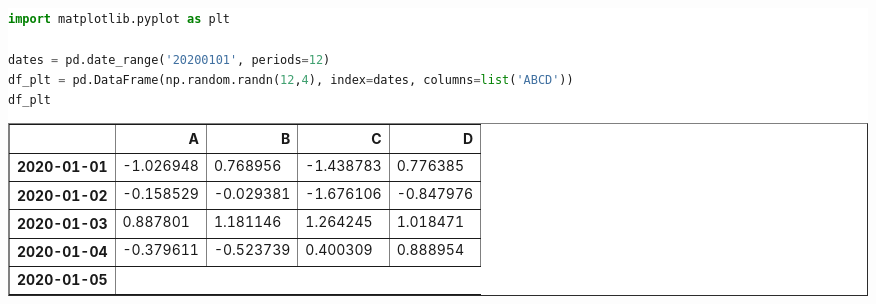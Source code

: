 
```python
import matplotlib.pyplot as plt

dates = pd.date_range('20200101', periods=12)
df_plt = pd.DataFrame(np.random.randn(12,4), index=dates, columns=list('ABCD'))
df_plt
```




<div>
<style scoped>
    .dataframe tbody tr th:only-of-type {
        vertical-align: middle;
    }

    .dataframe tbody tr th {
        vertical-align: top;
    }
    
    .dataframe thead th {
        text-align: right;
    }
</style>
<table border="1" class="dataframe">
  <thead>
    <tr style="text-align: right;">
      <th></th>
      <th>A</th>
      <th>B</th>
      <th>C</th>
      <th>D</th>
    </tr>
  </thead>
  <tbody>
    <tr>
      <th>2020-01-01</th>
      <td>-1.026948</td>
      <td>0.768956</td>
      <td>-1.438783</td>
      <td>0.776385</td>
    </tr>
    <tr>
      <th>2020-01-02</th>
      <td>-0.158529</td>
      <td>-0.029381</td>
      <td>-1.676106</td>
      <td>-0.847976</td>
    </tr>
    <tr>
      <th>2020-01-03</th>
      <td>0.887801</td>
      <td>1.181146</td>
      <td>1.264245</td>
      <td>1.018471</td>
    </tr>
    <tr>
      <th>2020-01-04</th>
      <td>-0.379611</td>
      <td>-0.523739</td>
      <td>0.400309</td>
      <td>0.888954</td>
    </tr>
    <tr>
      <th>2020-01-05</th>